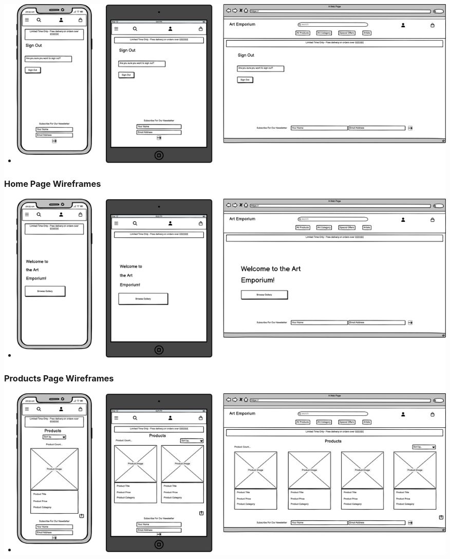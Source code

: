 - ![screenshot](documentation/wireframes/sign_out.png/)

### Home Page Wireframes

- ![screenshot](documentation/wireframes/homepage.png/)

### Products Page Wireframes

- ![screenshot](documentation/wireframes/products.png/)

